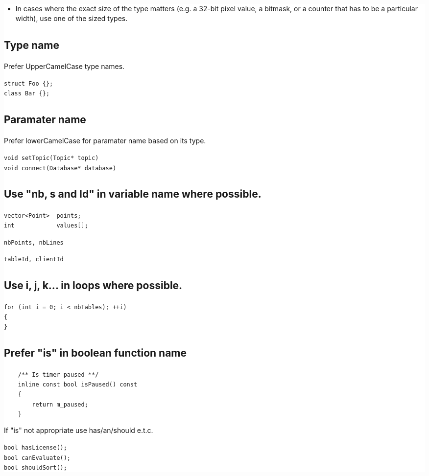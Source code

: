 * In cases where the exact size of the type matters (e.g. a 32-bit pixel value, a bitmask, or a counter that has to be a particular width), use one of the sized types.

## Type name  
Prefer UpperCamelCase type names.  
```
struct Foo {};
class Bar {};
```

## Paramater name  
Prefer lowerCamelCase for paramater name based on its type.  
```
void setTopic(Topic* topic)  
void connect(Database* database)
```

## Use "nb, s and Id" in variable name where possible.  
```
vector<Point>  points;
int            values[];
```

```
nbPoints, nbLines
```

```
tableId, clientId
```

## Use  i, j, k... in loops where possible.  
```
for (int i = 0; i < nbTables); ++i)
{
}
```

## Prefer "is" in boolean function name  
```
    /** Is timer paused **/
    inline const bool isPaused() const
    { 
        return m_paused; 
    }
```
If "is" not appropriate use has/an/should e.t.c.  
```
bool hasLicense();
bool canEvaluate();
bool shouldSort();
```
